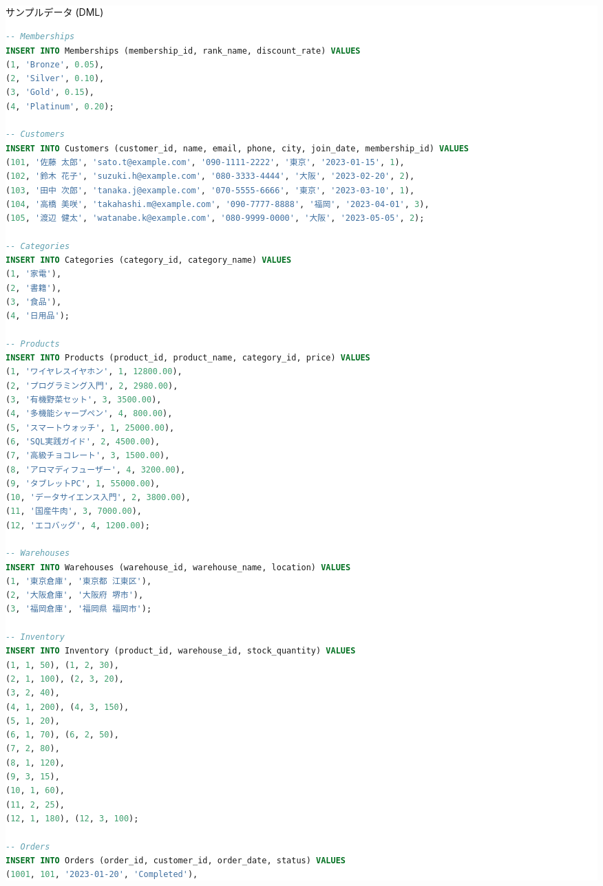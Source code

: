 サンプルデータ (DML)

```SQL
-- Memberships
INSERT INTO Memberships (membership_id, rank_name, discount_rate) VALUES
(1, 'Bronze', 0.05),
(2, 'Silver', 0.10),
(3, 'Gold', 0.15),
(4, 'Platinum', 0.20);

-- Customers
INSERT INTO Customers (customer_id, name, email, phone, city, join_date, membership_id) VALUES
(101, '佐藤 太郎', 'sato.t@example.com', '090-1111-2222', '東京', '2023-01-15', 1),
(102, '鈴木 花子', 'suzuki.h@example.com', '080-3333-4444', '大阪', '2023-02-20', 2),
(103, '田中 次郎', 'tanaka.j@example.com', '070-5555-6666', '東京', '2023-03-10', 1),
(104, '高橋 美咲', 'takahashi.m@example.com', '090-7777-8888', '福岡', '2023-04-01', 3),
(105, '渡辺 健太', 'watanabe.k@example.com', '080-9999-0000', '大阪', '2023-05-05', 2);

-- Categories
INSERT INTO Categories (category_id, category_name) VALUES
(1, '家電'),
(2, '書籍'),
(3, '食品'),
(4, '日用品');

-- Products
INSERT INTO Products (product_id, product_name, category_id, price) VALUES
(1, 'ワイヤレスイヤホン', 1, 12800.00),
(2, 'プログラミング入門', 2, 2980.00),
(3, '有機野菜セット', 3, 3500.00),
(4, '多機能シャープペン', 4, 800.00),
(5, 'スマートウォッチ', 1, 25000.00),
(6, 'SQL実践ガイド', 2, 4500.00),
(7, '高級チョコレート', 3, 1500.00),
(8, 'アロマディフューザー', 4, 3200.00),
(9, 'タブレットPC', 1, 55000.00),
(10, 'データサイエンス入門', 2, 3800.00),
(11, '国産牛肉', 3, 7000.00),
(12, 'エコバッグ', 4, 1200.00);

-- Warehouses
INSERT INTO Warehouses (warehouse_id, warehouse_name, location) VALUES
(1, '東京倉庫', '東京都 江東区'),
(2, '大阪倉庫', '大阪府 堺市'),
(3, '福岡倉庫', '福岡県 福岡市');

-- Inventory
INSERT INTO Inventory (product_id, warehouse_id, stock_quantity) VALUES
(1, 1, 50), (1, 2, 30),
(2, 1, 100), (2, 3, 20),
(3, 2, 40),
(4, 1, 200), (4, 3, 150),
(5, 1, 20),
(6, 1, 70), (6, 2, 50),
(7, 2, 80),
(8, 1, 120),
(9, 3, 15),
(10, 1, 60),
(11, 2, 25),
(12, 1, 180), (12, 3, 100);

-- Orders
INSERT INTO Orders (order_id, customer_id, order_date, status) VALUES
(1001, 101, '2023-01-20', 'Completed'),
```